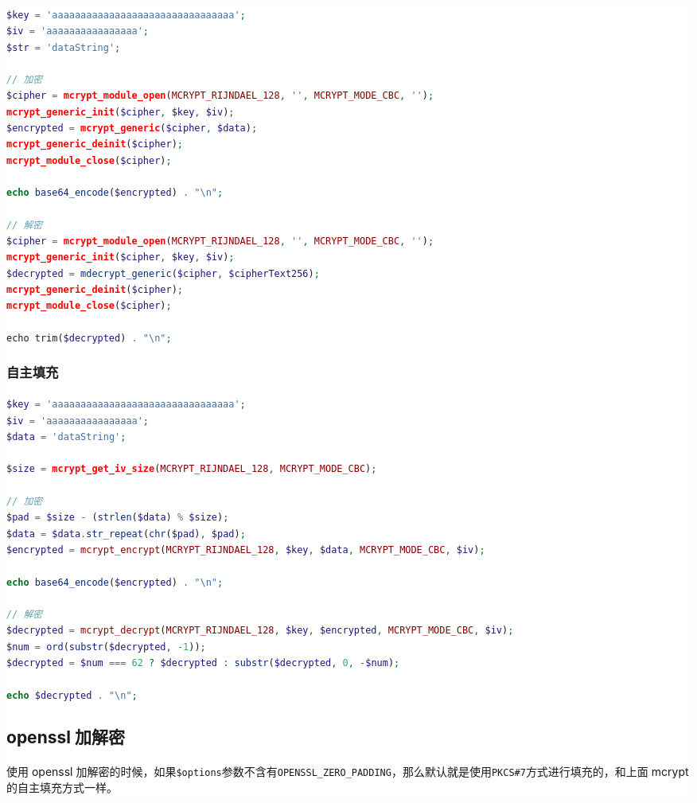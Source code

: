 ```php
$key = 'aaaaaaaaaaaaaaaaaaaaaaaaaaaaaaaa'; 
$iv = 'aaaaaaaaaaaaaaaa';
$str = 'dataString';

// 加密
$cipher = mcrypt_module_open(MCRYPT_RIJNDAEL_128, '', MCRYPT_MODE_CBC, '');
mcrypt_generic_init($cipher, $key, $iv);
$encrypted = mcrypt_generic($cipher, $data);
mcrypt_generic_deinit($cipher);
mcrypt_module_close($cipher);

echo base64_encode($encrypted) . "\n";

// 解密
$cipher = mcrypt_module_open(MCRYPT_RIJNDAEL_128, '', MCRYPT_MODE_CBC, '');
mcrypt_generic_init($cipher, $key, $iv);
$decrypted = mdecrypt_generic($cipher, $cipherText256);
mcrypt_generic_deinit($cipher);
mcrypt_module_close($cipher);

echo trim($decrypted) . "\n";
```

### 自主填充

```php
$key = 'aaaaaaaaaaaaaaaaaaaaaaaaaaaaaaaa'; 
$iv = 'aaaaaaaaaaaaaaaa';
$data = 'dataString';

$size = mcrypt_get_iv_size(MCRYPT_RIJNDAEL_128, MCRYPT_MODE_CBC);

// 加密
$pad = $size - (strlen($data) % $size);
$data = $data.str_repeat(chr($pad), $pad);
$encrypted = mcrypt_encrypt(MCRYPT_RIJNDAEL_128, $key, $data, MCRYPT_MODE_CBC, $iv);

echo base64_encode($encrypted) . "\n";

// 解密
$decrypted = mcrypt_decrypt(MCRYPT_RIJNDAEL_128, $key, $encrypted, MCRYPT_MODE_CBC, $iv);
$num = ord(substr($decrypted, -1));
$decrypted = $num === 62 ? $decrypted : substr($decrypted, 0, -$num);

echo $decrypted . "\n";
```

## openssl 加解密

使用 openssl 加解密的时候，如果`$options`参数不含有`OPENSSL_ZERO_PADDING`，那么默认就是使用`PKCS#7`方式进行填充的，和上面 mcrypt 的自主填充方式一样。
